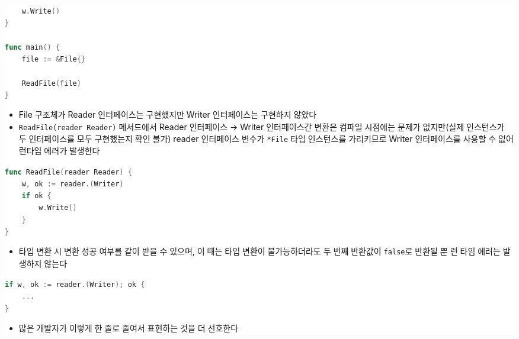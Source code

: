 ```go
	w.Write()
}

func main() {
	file := &File{}

	ReadFile(file)
}
```

- File 구조체가 Reader 인터페이스는 구현했지만 Writer 인터페이스는 구현하지 않았다
- `ReadFile(reader Reader)` 메서드에서 Reader 인터페이스 → Writer 인터페이스간 변환은 컴파일 시점에는 문제가 없지만(실제 인스턴스가 두 인터페이스를 모두 구현했는지 확인 불가) reader 인터페이스 변수가 `*File` 타입 인스턴스를 가리키므로 Writer 인터페이스를 사용할 수 없어 런타임 에러가 발생한다

```go
func ReadFile(reader Reader) {
	w, ok := reader.(Writer)
	if ok {
		w.Write()
	}
}
```

- 타입 변환 시 변환 성공 여부를 같이 받을 수 있으며, 이 때는 타입 변환이 불가능하더라도 두 번째 반환값이 `false`로 반환될 뿐 런 타임 에러는 발생하지 않는다

```go
if w, ok := reader.(Writer); ok {
	...
}
```

- 많은 개발자가 이렇게 한 줄로 줄여서 표현하는 것을 더 선호한다

